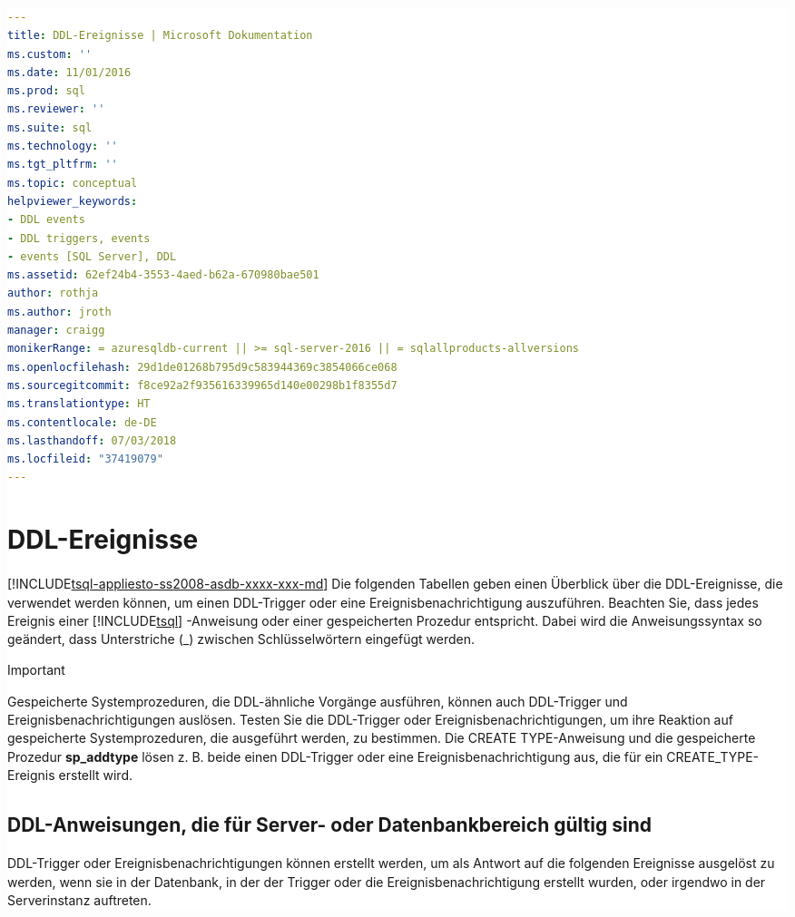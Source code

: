 ```yaml
---
title: DDL-Ereignisse | Microsoft Dokumentation
ms.custom: ''
ms.date: 11/01/2016
ms.prod: sql
ms.reviewer: ''
ms.suite: sql
ms.technology: ''
ms.tgt_pltfrm: ''
ms.topic: conceptual
helpviewer_keywords:
- DDL events
- DDL triggers, events
- events [SQL Server], DDL
ms.assetid: 62ef24b4-3553-4aed-b62a-670980bae501
author: rothja
ms.author: jroth
manager: craigg
monikerRange: = azuresqldb-current || >= sql-server-2016 || = sqlallproducts-allversions
ms.openlocfilehash: 29d1de01268b795d9c583944369c3854066ce068
ms.sourcegitcommit: f8ce92a2f935616339965d140e00298b1f8355d7
ms.translationtype: HT
ms.contentlocale: de-DE
ms.lasthandoff: 07/03/2018
ms.locfileid: "37419079"
---
```

# <a name="ddl-events"></a>DDL-Ereignisse
[!INCLUDE[tsql-appliesto-ss2008-asdb-xxxx-xxx-md](../../includes/tsql-appliesto-ss2008-asdb-xxxx-xxx-md.md)]
  Die folgenden Tabellen geben einen Überblick über die DDL-Ereignisse, die verwendet werden können, um einen DDL-Trigger oder eine Ereignisbenachrichtigung auszuführen. Beachten Sie, dass jedes Ereignis einer [!INCLUDE[tsql](../../includes/tsql-md.md)] -Anweisung oder einer gespeicherten Prozedur entspricht. Dabei wird die Anweisungssyntax so geändert, dass Unterstriche (_) zwischen Schlüsselwörtern eingefügt werden.  
  
> [!IMPORTANT]  
>  Gespeicherte Systemprozeduren, die DDL-ähnliche Vorgänge ausführen, können auch DDL-Trigger und Ereignisbenachrichtigungen auslösen. Testen Sie die DDL-Trigger oder Ereignisbenachrichtigungen, um ihre Reaktion auf gespeicherte Systemprozeduren, die ausgeführt werden, zu bestimmen. Die CREATE TYPE-Anweisung und die gespeicherte Prozedur **sp_addtype** lösen z. B. beide einen DDL-Trigger oder eine Ereignisbenachrichtigung aus, die für ein CREATE_TYPE-Ereignis erstellt wird.  
  
## <a name="ddl-statements-that-have-server-or-database-scope"></a>DDL-Anweisungen, die für Server- oder Datenbankbereich gültig sind  
 DDL-Trigger oder Ereignisbenachrichtigungen können erstellt werden, um als Antwort auf die folgenden Ereignisse ausgelöst zu werden, wenn sie in der Datenbank, in der der Trigger oder die Ereignisbenachrichtigung erstellt wurden, oder irgendwo in der Serverinstanz auftreten.  
  